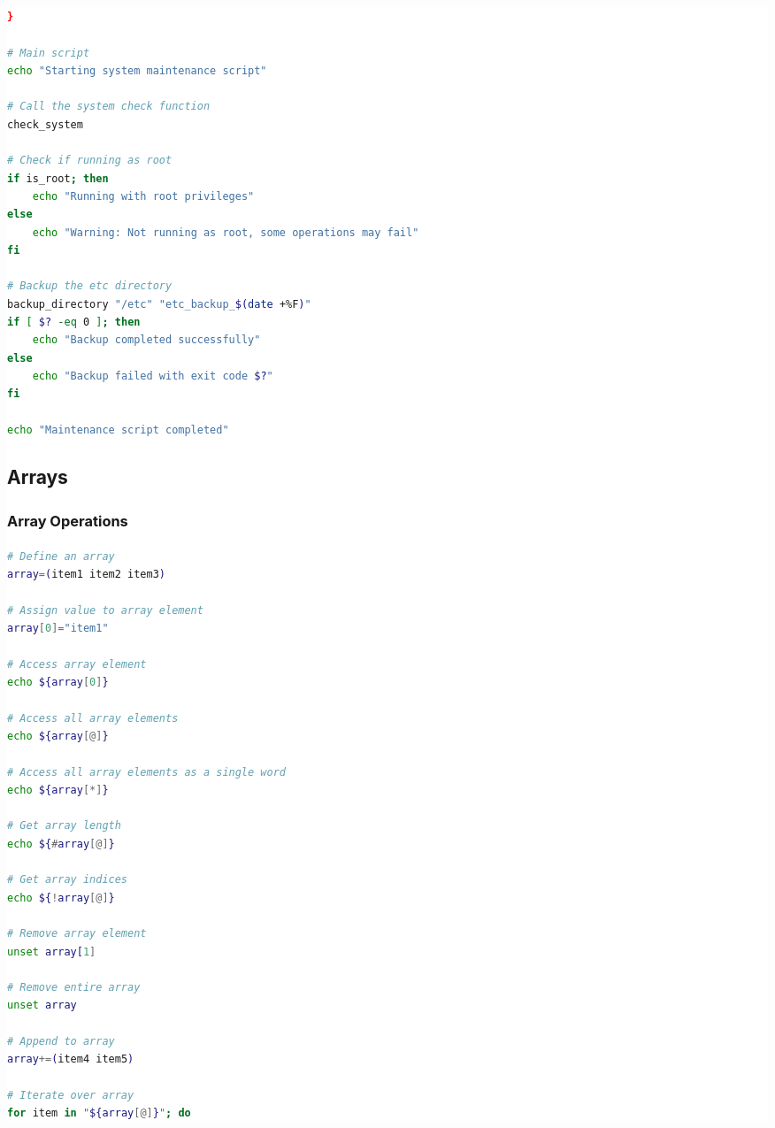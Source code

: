 ```bash
}

# Main script
echo "Starting system maintenance script"

# Call the system check function
check_system

# Check if running as root
if is_root; then
    echo "Running with root privileges"
else
    echo "Warning: Not running as root, some operations may fail"
fi

# Backup the etc directory
backup_directory "/etc" "etc_backup_$(date +%F)"
if [ $? -eq 0 ]; then
    echo "Backup completed successfully"
else
    echo "Backup failed with exit code $?"
fi

echo "Maintenance script completed"
```

## Arrays

### Array Operations

```bash
# Define an array
array=(item1 item2 item3)

# Assign value to array element
array[0]="item1"

# Access array element
echo ${array[0]}

# Access all array elements
echo ${array[@]}

# Access all array elements as a single word
echo ${array[*]}

# Get array length
echo ${#array[@]}

# Get array indices
echo ${!array[@]}

# Remove array element
unset array[1]

# Remove entire array
unset array

# Append to array
array+=(item4 item5)

# Iterate over array
for item in "${array[@]}"; do
```